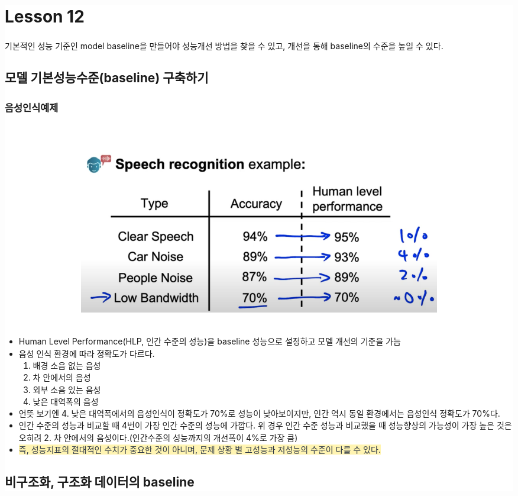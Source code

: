 # Lesson 12

기본적인 성능 기준인 model baseline을 만들어야 성능개선 방법을 찾을 수 있고, 개선을 통해 baseline의 수준을 높일 수 있다.

## 모델 기본성능수준(baseline) 구축하기

### 음성인식예제
<br><center><img src= "./fig1.png" width="70%"></center><br>
- Human Level Performance(HLP, 인간 수준의 성능)을 baseline 성능으로 설정하고 모델 개선의 기준을 가늠 
- 음성 인식 환경에 따라 정확도가 다르다.
    1. 배경 소음 없는 음성
    2. 차 안에서의 음성
    3. 외부 소음 있는 음성
    4. 낮은 대역폭의 음성
- 언뜻 보기엔 4. 낮은 대역폭에서의 음성인식이 정확도가 70%로 성능이 낮아보이지만, 인간 역시 동일 환경에서는 음성인식 정확도가 70%다.
- 인간 수준의 성능과 비교할 때 4번이 가장 인간 수준의 성능에 가깝다. 위 경우 인간 수준 성능과 비교했을 때 성능향상의 가능성이 가장 높은 것은 오히려 2. 차 안에서의 음성이다.(인간수준의 성능까지의 개선폭이 4%로  가장 큼)
- <span style="color:#2D3748; background-color:#fff4b1">즉, 성능지표의 절대적인 수치가 중요한 것이 아니며, 문제 상황 별 고성능과 저성능의 수준이 다를 수 있다.</span>

## 비구조화, 구조화 데이터의 baseline
